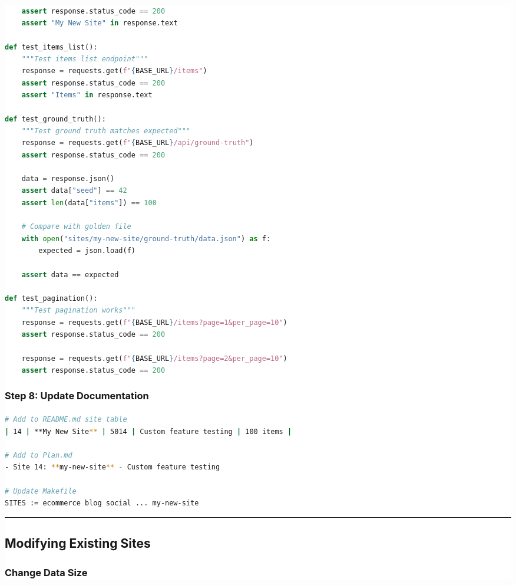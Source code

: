```python
    assert response.status_code == 200
    assert "My New Site" in response.text

def test_items_list():
    """Test items list endpoint"""
    response = requests.get(f"{BASE_URL}/items")
    assert response.status_code == 200
    assert "Items" in response.text

def test_ground_truth():
    """Test ground truth matches expected"""
    response = requests.get(f"{BASE_URL}/api/ground-truth")
    assert response.status_code == 200

    data = response.json()
    assert data["seed"] == 42
    assert len(data["items"]) == 100

    # Compare with golden file
    with open("sites/my-new-site/ground-truth/data.json") as f:
        expected = json.load(f)

    assert data == expected

def test_pagination():
    """Test pagination works"""
    response = requests.get(f"{BASE_URL}/items?page=1&per_page=10")
    assert response.status_code == 200

    response = requests.get(f"{BASE_URL}/items?page=2&per_page=10")
    assert response.status_code == 200
```

### Step 8: Update Documentation

```bash
# Add to README.md site table
| 14 | **My New Site** | 5014 | Custom feature testing | 100 items |

# Add to Plan.md
- Site 14: **my-new-site** - Custom feature testing

# Update Makefile
SITES := ecommerce blog social ... my-new-site
```

---

## Modifying Existing Sites

### Change Data Size
